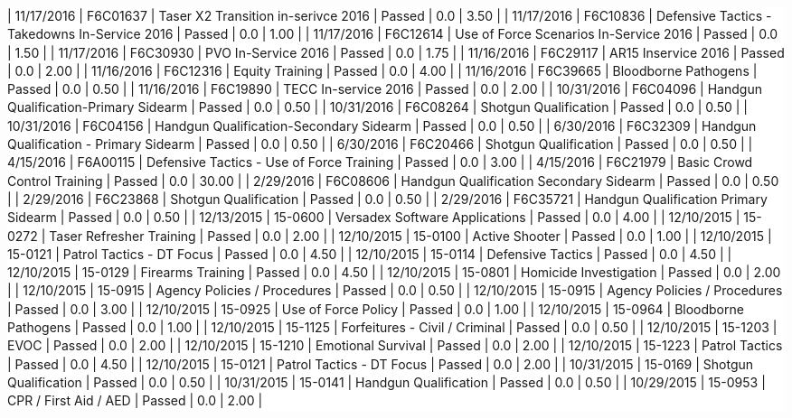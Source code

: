 | 11/17/2016 | F6C01637 | Taser X2 Transition in-serivce  2016 | Passed | 0.0 | 3.50 |
| 11/17/2016 | F6C10836 | Defensive Tactics - Takedowns In-Service 2016 | Passed | 0.0 | 1.00 |
| 11/17/2016 | F6C12614 | Use of Force Scenarios In-Service 2016 | Passed | 0.0 | 1.50 |
| 11/17/2016 | F6C30930 | PVO In-Service 2016 | Passed | 0.0 | 1.75 |
| 11/16/2016 | F6C29117 | AR15 Inservice 2016 | Passed | 0.0 | 2.00 |
| 11/16/2016 | F6C12316 | Equity Training | Passed | 0.0 | 4.00 |
| 11/16/2016 | F6C39665 | Bloodborne Pathogens | Passed | 0.0 | 0.50 |
| 11/16/2016 | F6C19890 | TECC In-service 2016 | Passed | 0.0 | 2.00 |
| 10/31/2016 | F6C04096 | Handgun Qualification-Primary Sidearm | Passed | 0.0 | 0.50 |
| 10/31/2016 | F6C08264 | Shotgun Qualification | Passed | 0.0 | 0.50 |
| 10/31/2016 | F6C04156 | Handgun Qualification-Secondary Sidearm | Passed | 0.0 | 0.50 |
| 6/30/2016 | F6C32309 | Handgun Qualification - Primary Sidearm | Passed | 0.0 | 0.50 |
| 6/30/2016 | F6C20466 | Shotgun Qualification | Passed | 0.0 | 0.50 |
| 4/15/2016 | F6A00115 | Defensive Tactics - Use of Force Training | Passed | 0.0 | 3.00 |
| 4/15/2016 | F6C21979 | Basic Crowd Control Training | Passed | 0.0 | 30.00 |
| 2/29/2016 | F6C08606 | Handgun Qualification Secondary Sidearm | Passed | 0.0 | 0.50 |
| 2/29/2016 | F6C23868 | Shotgun Qualification | Passed | 0.0 | 0.50 |
| 2/29/2016 | F6C35721 | Handgun Qualification Primary Sidearm | Passed | 0.0 | 0.50 |
| 12/13/2015 | 15-0600 | Versadex Software Applications | Passed | 0.0 | 4.00 |
| 12/10/2015 | 15-0272 | Taser Refresher Training | Passed | 0.0 | 2.00 |
| 12/10/2015 | 15-0100 | Active Shooter | Passed | 0.0 | 1.00 |
| 12/10/2015 | 15-0121 | Patrol Tactics - DT Focus | Passed | 0.0 | 4.50 |
| 12/10/2015 | 15-0114 | Defensive Tactics | Passed | 0.0 | 4.50 |
| 12/10/2015 | 15-0129 | Firearms Training | Passed | 0.0 | 4.50 |
| 12/10/2015 | 15-0801 | Homicide Investigation | Passed | 0.0 | 2.00 |
| 12/10/2015 | 15-0915 | Agency Policies / Procedures | Passed | 0.0 | 0.50 |
| 12/10/2015 | 15-0915 | Agency Policies / Procedures | Passed | 0.0 | 3.00 |
| 12/10/2015 | 15-0925 | Use of Force Policy | Passed | 0.0 | 1.00 |
| 12/10/2015 | 15-0964 | Bloodborne Pathogens | Passed | 0.0 | 1.00 |
| 12/10/2015 | 15-1125 | Forfeitures - Civil / Criminal | Passed | 0.0 | 0.50 |
| 12/10/2015 | 15-1203 | EVOC | Passed | 0.0 | 2.00 |
| 12/10/2015 | 15-1210 | Emotional Survival | Passed | 0.0 | 2.00 |
| 12/10/2015 | 15-1223 | Patrol Tactics | Passed | 0.0 | 4.50 |
| 12/10/2015 | 15-0121 | Patrol Tactics - DT Focus | Passed | 0.0 | 2.00 |
| 10/31/2015 | 15-0169 | Shotgun Qualification | Passed | 0.0 | 0.50 |
| 10/31/2015 | 15-0141 | Handgun Qualification | Passed | 0.0 | 0.50 |
| 10/29/2015 | 15-0953 | CPR / First Aid / AED | Passed | 0.0 | 2.00 |